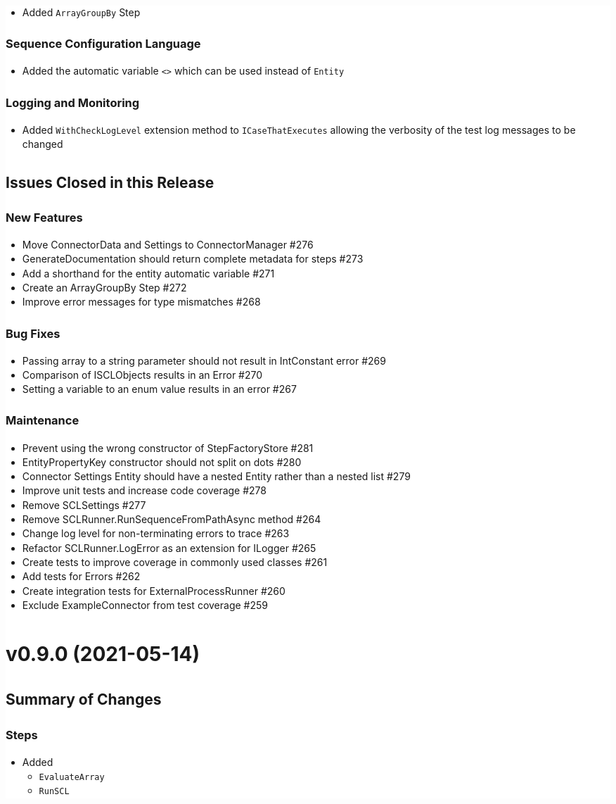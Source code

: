 - Added `ArrayGroupBy` Step

### Sequence Configuration Language

- Added the automatic variable `<>` which can be used instead of `Entity`

### Logging and Monitoring

- Added `WithCheckLogLevel` extension method to `ICaseThatExecutes` allowing the verbosity
  of the test log messages to be changed

## Issues Closed in this Release

### New Features

- Move ConnectorData and Settings to ConnectorManager #276
- GenerateDocumentation should return complete metadata for steps #273
- Add a shorthand for the entity automatic variable #271
- Create an ArrayGroupBy Step #272
- Improve error messages for type mismatches #268

### Bug Fixes

- Passing array to a string parameter should not result in IntConstant error #269
- Comparison of ISCLObjects results in an Error #270
- Setting a variable to an enum value results in an error #267

### Maintenance

- Prevent using the wrong constructor of StepFactoryStore #281
- EntityPropertyKey constructor should not split on dots #280
- Connector Settings Entity should have a nested Entity rather than a nested list #279
- Improve unit tests and increase code coverage #278
- Remove SCLSettings #277
- Remove SCLRunner.RunSequenceFromPathAsync method #264
- Change log level for non-terminating errors to trace #263
- Refactor SCLRunner.LogError as an extension for ILogger #265
- Create tests to improve coverage in commonly used classes #261
- Add tests for Errors #262
- Create integration tests for ExternalProcessRunner #260
- Exclude ExampleConnector from test coverage #259

# v0.9.0 (2021-05-14)

## Summary of Changes

### Steps

- Added
  - `EvaluateArray`
  - `RunSCL`
